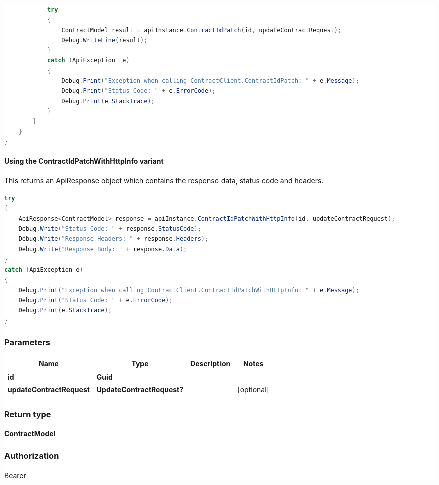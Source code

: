 ```csharp
            try
            {
                ContractModel result = apiInstance.ContractIdPatch(id, updateContractRequest);
                Debug.WriteLine(result);
            }
            catch (ApiException  e)
            {
                Debug.Print("Exception when calling ContractClient.ContractIdPatch: " + e.Message);
                Debug.Print("Status Code: " + e.ErrorCode);
                Debug.Print(e.StackTrace);
            }
        }
    }
}
```

#### Using the ContractIdPatchWithHttpInfo variant
This returns an ApiResponse object which contains the response data, status code and headers.

```csharp
try
{
    ApiResponse<ContractModel> response = apiInstance.ContractIdPatchWithHttpInfo(id, updateContractRequest);
    Debug.Write("Status Code: " + response.StatusCode);
    Debug.Write("Response Headers: " + response.Headers);
    Debug.Write("Response Body: " + response.Data);
}
catch (ApiException e)
{
    Debug.Print("Exception when calling ContractClient.ContractIdPatchWithHttpInfo: " + e.Message);
    Debug.Print("Status Code: " + e.ErrorCode);
    Debug.Print(e.StackTrace);
}
```

### Parameters

| Name | Type | Description | Notes |
|------|------|-------------|-------|
| **id** | **Guid** |  |  |
| **updateContractRequest** | [**UpdateContractRequest?**](UpdateContractRequest?.md) |  | [optional]  |

### Return type

[**ContractModel**](ContractModel.md)

### Authorization

[Bearer](../README.md#Bearer)
